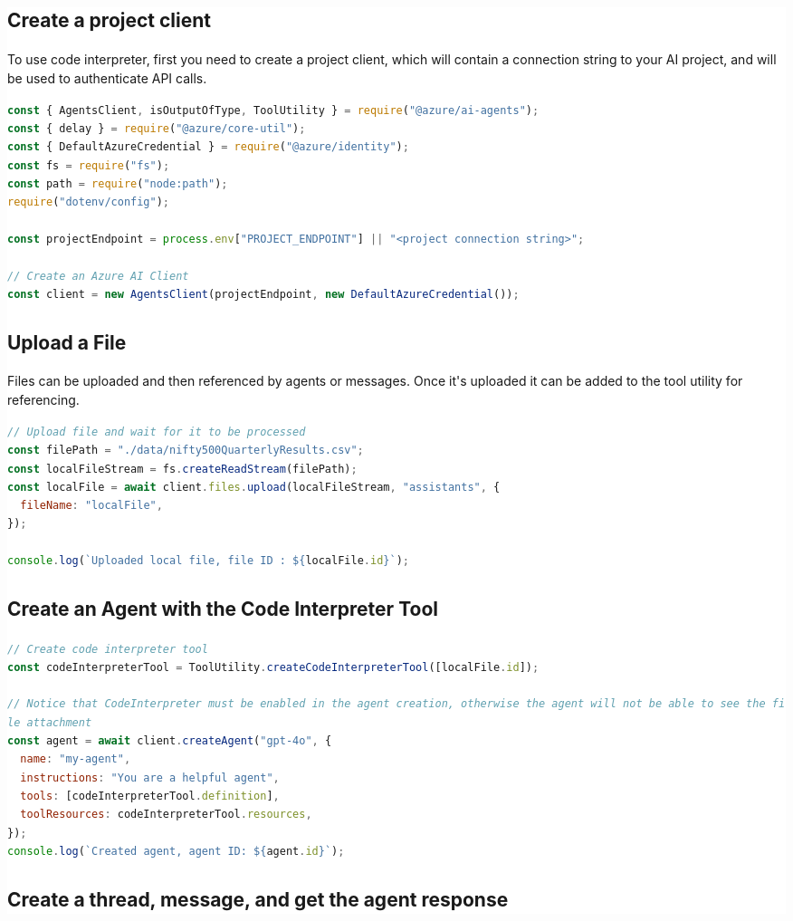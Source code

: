 ## Create a project client 

To use code interpreter, first you need to create a project client, which will contain a connection string to your AI project, and will be used to authenticate API calls.

```javascript
const { AgentsClient, isOutputOfType, ToolUtility } = require("@azure/ai-agents");
const { delay } = require("@azure/core-util");
const { DefaultAzureCredential } = require("@azure/identity");
const fs = require("fs");
const path = require("node:path");
require("dotenv/config");

const projectEndpoint = process.env["PROJECT_ENDPOINT"] || "<project connection string>";

// Create an Azure AI Client
const client = new AgentsClient(projectEndpoint, new DefaultAzureCredential());
```

## Upload a File

Files can be uploaded and then referenced by agents or messages. Once it's uploaded it can be added to the tool utility for referencing.

```javascript
// Upload file and wait for it to be processed
const filePath = "./data/nifty500QuarterlyResults.csv";
const localFileStream = fs.createReadStream(filePath);
const localFile = await client.files.upload(localFileStream, "assistants", {
  fileName: "localFile",
});

console.log(`Uploaded local file, file ID : ${localFile.id}`);
```

## Create an Agent with the Code Interpreter Tool

```javascript
// Create code interpreter tool
const codeInterpreterTool = ToolUtility.createCodeInterpreterTool([localFile.id]);

// Notice that CodeInterpreter must be enabled in the agent creation, otherwise the agent will not be able to see the file attachment
const agent = await client.createAgent("gpt-4o", {
  name: "my-agent",
  instructions: "You are a helpful agent",
  tools: [codeInterpreterTool.definition],
  toolResources: codeInterpreterTool.resources,
});
console.log(`Created agent, agent ID: ${agent.id}`);
```

## Create a thread, message, and get the agent response
